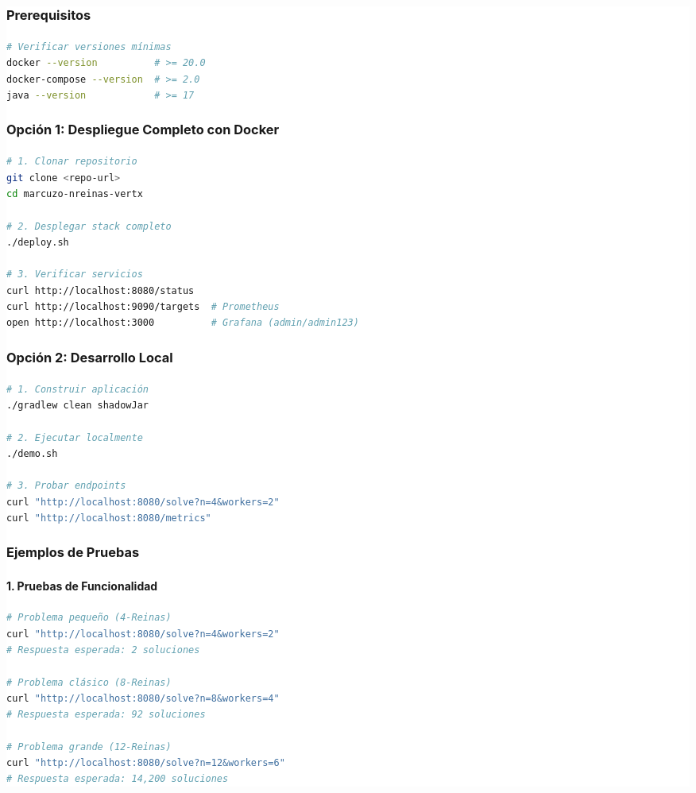 ### **Prerequisitos**

```bash
# Verificar versiones mínimas
docker --version          # >= 20.0
docker-compose --version  # >= 2.0
java --version            # >= 17
```

### **Opción 1: Despliegue Completo con Docker**

```bash
# 1. Clonar repositorio
git clone <repo-url>
cd marcuzo-nreinas-vertx

# 2. Desplegar stack completo
./deploy.sh

# 3. Verificar servicios
curl http://localhost:8080/status
curl http://localhost:9090/targets  # Prometheus
open http://localhost:3000          # Grafana (admin/admin123)
```

### **Opción 2: Desarrollo Local**

```bash
# 1. Construir aplicación
./gradlew clean shadowJar

# 2. Ejecutar localmente
./demo.sh

# 3. Probar endpoints
curl "http://localhost:8080/solve?n=4&workers=2"
curl "http://localhost:8080/metrics"
```

### **Ejemplos de Pruebas**

#### **1. Pruebas de Funcionalidad**

```bash
# Problema pequeño (4-Reinas)
curl "http://localhost:8080/solve?n=4&workers=2"
# Respuesta esperada: 2 soluciones

# Problema clásico (8-Reinas)
curl "http://localhost:8080/solve?n=8&workers=4"
# Respuesta esperada: 92 soluciones

# Problema grande (12-Reinas)
curl "http://localhost:8080/solve?n=12&workers=6"
# Respuesta esperada: 14,200 soluciones
```
